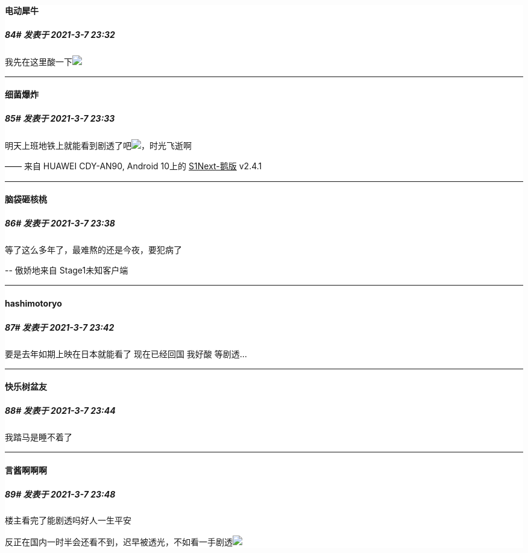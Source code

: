 ####  电动犀牛  
##### 84#       发表于 2021-3-7 23:32


我先在这里酸一下<img src="https://static.saraba1st.com/image/smiley/face2017/090.png" referrerpolicy="no-referrer">


-----

####  细菌爆炸  
##### 85#       发表于 2021-3-7 23:33


明天上班地铁上就能看到剧透了吧<img src="https://static.saraba1st.com/image/smiley/face2017/002.png" referrerpolicy="no-referrer">，时光飞逝啊

—— 来自 HUAWEI CDY-AN90, Android 10上的 [S1Next-鹅版](https://github.com/ykrank/S1-Next/releases) v2.4.1


-----

####  脑袋砸核桃  
##### 86#       发表于 2021-3-7 23:38


等了这么多年了，最难熬的还是今夜，要犯病了

 -- 傲娇地来自 Stage1未知客户端


-----

####  hashimotoryo  
##### 87#       发表于 2021-3-7 23:42


要是去年如期上映在日本就能看了 现在已经回国 我好酸 等剧透…


-----

####  快乐树盆友  
##### 88#       发表于 2021-3-7 23:44


我踏马是睡不着了


-----

####  言酱啊啊啊  
##### 89#       发表于 2021-3-7 23:48


楼主看完了能剧透吗好人一生平安

反正在国内一时半会还看不到，迟早被透光，不如看一手剧透<img src="https://static.saraba1st.com/image/smiley/face2017/040.png" referrerpolicy="no-referrer">

